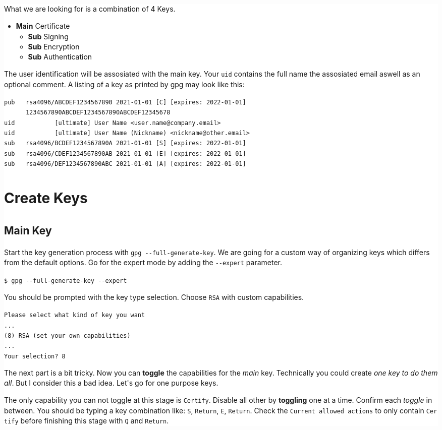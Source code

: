 ```plantuml
```

What we are looking for is a combination of 4 Keys.

- **Main** Certificate 
    - **Sub** Signing
    - **Sub** Encryption
    - **Sub** Authentication

The user identification will be assosiated with the main key. Your `uid` contains the full name the assosiated email aswell as an optional comment. A listing of a key as printed by gpg may look like this:

```
pub   rsa4096/ABCDEF1234567890 2021-01-01 [C] [expires: 2022-01-01]
      1234567890ABCDEF1234567890ABCDEF12345678
uid           [ultimate] User Name <user.name@company.email>
uid           [ultimate] User Name (Nickname) <nickname@other.email>
sub   rsa4096/BCDEF1234567890A 2021-01-01 [S] [expires: 2022-01-01]
sub   rsa4096/CDEF1234567890AB 2021-01-01 [E] [expires: 2022-01-01]
sub   rsa4096/DEF1234567890ABC 2021-01-01 [A] [expires: 2022-01-01]
```


# Create Keys


## Main Key

Start the key generation process with `gpg --full-generate-key`. We are going for a custom way of organizing keys which differs from the default options. Go for the expert mode by adding the `--expert` parameter.

```
$ gpg --full-generate-key --expert
```

You should be prompted with the key type selection. Choose `RSA` with custom capabilities.

```
Please select what kind of key you want
...
(8) RSA (set your own capabilities)
...
Your selection? 8
```

The next part is a bit tricky. Now you can **toggle** the capabilities for the *main* key. Technically you could create *one key to do them all*. But I consider this a bad idea. Let's go for one purpose keys.

The only capability you can not toggle at this stage is `Certify`. Disable all other by **toggling** one at a time. Confirm each *toggle* in between. You should be typing a key combination like: `S`, `Return`, `E`, `Return`. Check the `Current allowed actions` to only contain `Certify` before finishing this stage with  `Q` and `Return`.
